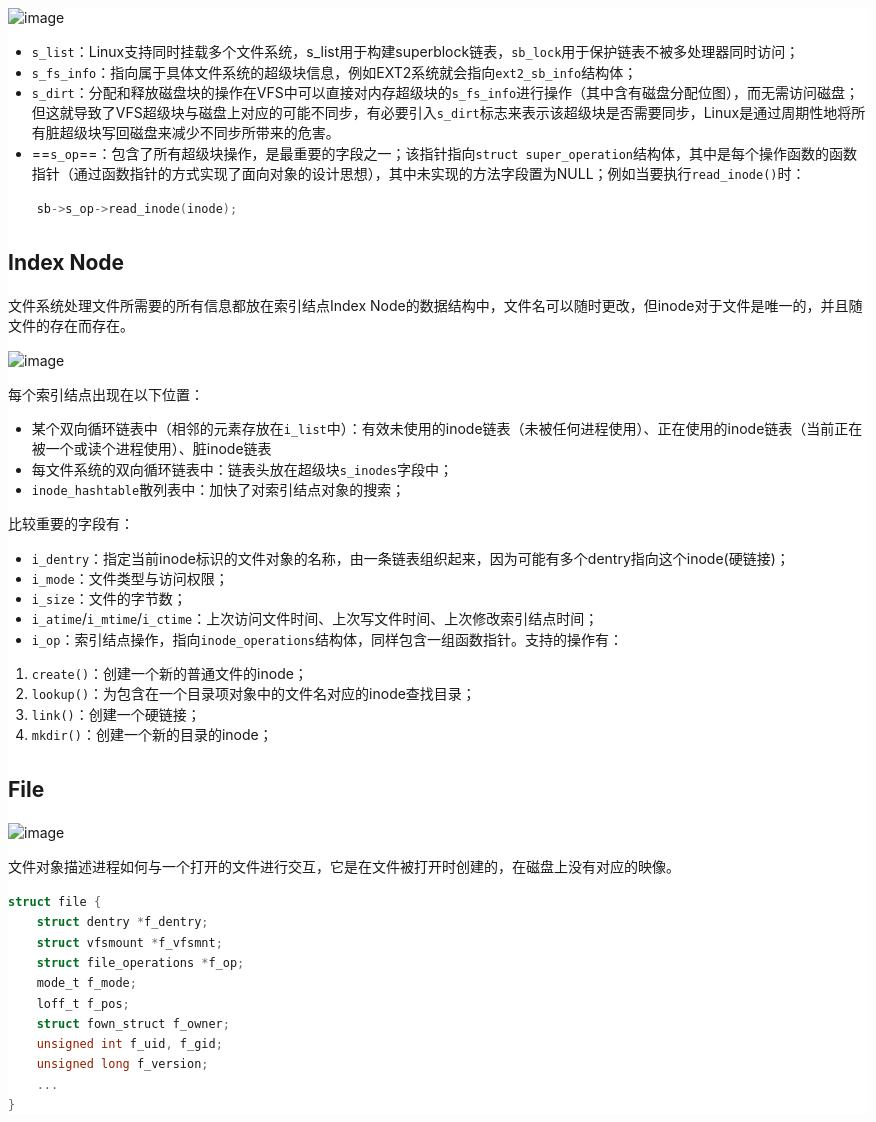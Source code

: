 ![image](https://img-blog.csdn.net/20180318233329641?watermark/2/text/Ly9ibG9nLmNzZG4ubmV0L3UwMTA0ODc1Njg=/font/5a6L5L2T/fontsize/400/fill/I0JBQkFCMA==/dissolve/70)

- `s_list`：Linux支持同时挂载多个文件系统，s_list用于构建superblock链表，`sb_lock`用于保护链表不被多处理器同时访问；
- `s_fs_info`：指向属于具体文件系统的超级块信息，例如EXT2系统就会指向`ext2_sb_info`结构体；
- `s_dirt`：分配和释放磁盘块的操作在VFS中可以直接对内存超级块的`s_fs_info`进行操作（其中含有磁盘分配位图），而无需访问磁盘；但这就导致了VFS超级块与磁盘上对应的可能不同步，有必要引入`s_dirt`标志来表示该超级块是否需要同步，Linux是通过周期性地将所有脏超级块写回磁盘来减少不同步所带来的危害。
- ==`s_op`==：包含了所有超级块操作，是最重要的字段之一；该指针指向`struct super_operation`结构体，其中是每个操作函数的函数指针（通过函数指针的方式实现了面向对象的设计思想），其中未实现的方法字段置为NULL；例如当要执行`read_inode()`时：
```c
    sb->s_op->read_inode(inode);
```


## Index Node
文件系统处理文件所需要的所有信息都放在索引结点Index Node的数据结构中，文件名可以随时更改，但inode对于文件是唯一的，并且随文件的存在而存在。

![image](https://img-blog.csdn.net/20180318233344283?watermark/2/text/Ly9ibG9nLmNzZG4ubmV0L3UwMTA0ODc1Njg=/font/5a6L5L2T/fontsize/400/fill/I0JBQkFCMA==/dissolve/70)

每个索引结点出现在以下位置：
- 某个双向循环链表中（相邻的元素存放在`i_list`中）：有效未使用的inode链表（未被任何进程使用）、正在使用的inode链表（当前正在被一个或读个进程使用）、脏inode链表
- 每文件系统的双向循环链表中：链表头放在超级块`s_inodes`字段中；
- `inode_hashtable`散列表中：加快了对索引结点对象的搜索；

比较重要的字段有：
- `i_dentry`：指定当前inode标识的文件对象的名称，由一条链表组织起来，因为可能有多个dentry指向这个inode(硬链接)；
- `i_mode`：文件类型与访问权限；
- `i_size`：文件的字节数；
- `i_atime`/`i_mtime`/`i_ctime`：上次访问文件时间、上次写文件时间、上次修改索引结点时间；
- `i_op`：索引结点操作，指向`inode_operations`结构体，同样包含一组函数指针。支持的操作有：

1. `create()`：创建一个新的普通文件的inode；
2. `lookup()`：为包含在一个目录项对象中的文件名对应的inode查找目录；
3. `link()`：创建一个硬链接；
4. `mkdir()`：创建一个新的目录的inode；


## File
![image](https://img-blog.csdn.net/20160526230846663?watermark/2/text/aHR0cDovL2Jsb2cuY3Nkbi5uZXQv/font/5a6L5L2T/fontsize/400/fill/I0JBQkFCMA==/dissolve/70/gravity/SouthEast)

文件对象描述进程如何与一个打开的文件进行交互，它是在文件被打开时创建的，在磁盘上没有对应的映像。
```c
struct file {
    struct dentry *f_dentry;
    struct vfsmount *f_vfsmnt;
    struct file_operations *f_op;
    mode_t f_mode;
    loff_t f_pos;
    struct fown_struct f_owner;
    unsigned int f_uid, f_gid;
    unsigned long f_version;
    ...
}
```
